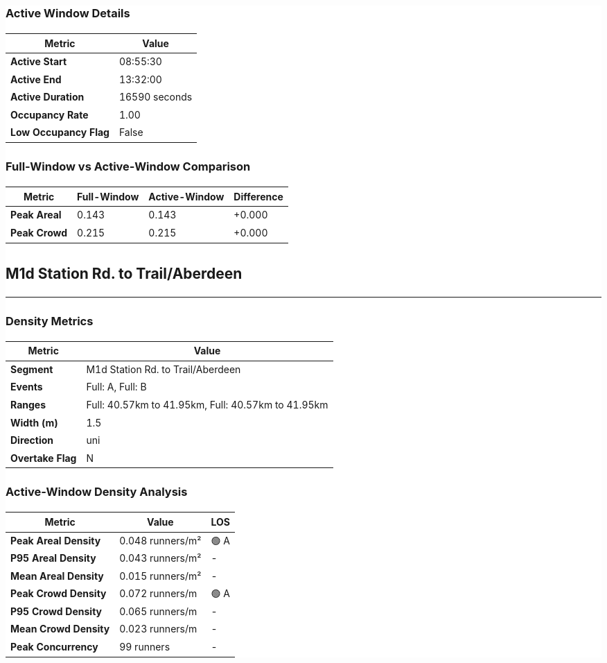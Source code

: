 ### Active Window Details

| Metric | Value |
|--------|-------|
| **Active Start** | 08:55:30 |
| **Active End** | 13:32:00 |
| **Active Duration** | 16590 seconds |
| **Occupancy Rate** | 1.00 |
| **Low Occupancy Flag** | False |

### Full-Window vs Active-Window Comparison

| Metric | Full-Window | Active-Window | Difference |
|--------|-------------|---------------|------------|
| **Peak Areal** | 0.143 | 0.143 | +0.000 |
| **Peak Crowd** | 0.215 | 0.215 | +0.000 |


## M1d Station Rd. to Trail/Aberdeen
--------------------------------------------------------------------------------

### Density Metrics

| Metric | Value |
|--------|-------|
| **Segment** | M1d Station Rd. to Trail/Aberdeen |
| **Events** | Full: A, Full: B |
| **Ranges** | Full: 40.57km to 41.95km, Full: 40.57km to 41.95km |
| **Width (m)** | 1.5 |
| **Direction** | uni |
| **Overtake Flag** | N |

### Active-Window Density Analysis

| Metric | Value | LOS |
|--------|-------|-----|
| **Peak Areal Density** | 0.048 runners/m² | 🟢 A |
| **P95 Areal Density** | 0.043 runners/m² | - |
| **Mean Areal Density** | 0.015 runners/m² | - |
| **Peak Crowd Density** | 0.072 runners/m | 🟢 A |
| **P95 Crowd Density** | 0.065 runners/m | - |
| **Mean Crowd Density** | 0.023 runners/m | - |
| **Peak Concurrency** | 99 runners | - |
